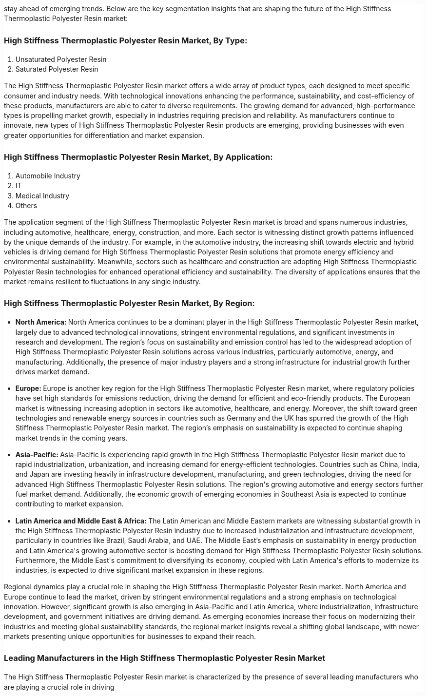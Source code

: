 stay ahead of emerging trends. Below are the key segmentation insights that are shaping the future of the High Stiffness Thermoplastic Polyester Resin market:</p><h3><strong>High Stiffness Thermoplastic Polyester Resin Market, By Type:<br /></strong></h3><ol><li>Unsaturated Polyester Resin<li> Saturated Polyester Resin</li></ol><p>The High Stiffness Thermoplastic Polyester Resin market offers a wide array of product types, each designed to meet specific consumer and industry needs. With technological innovations enhancing the performance, sustainability, and cost-efficiency of these products, manufacturers are able to cater to diverse requirements. The growing demand for advanced, high-performance types is propelling market growth, especially in industries requiring precision and reliability. As manufacturers continue to innovate, new types of High Stiffness Thermoplastic Polyester Resin products are emerging, providing businesses with even greater opportunities for differentiation and market expansion.</p><h3>High Stiffness Thermoplastic Polyester Resin Market,&nbsp;By Application:</h3><ol><li>Automobile Industry<li> IT<li> Medical Industry<li> Others</li></ol><p>The application segment of the High Stiffness Thermoplastic Polyester Resin market is broad and spans numerous industries, including automotive, healthcare, energy, construction, and more. Each sector is witnessing distinct growth patterns influenced by the unique demands of the industry. For example, in the automotive industry, the increasing shift towards electric and hybrid vehicles is driving demand for High Stiffness Thermoplastic Polyester Resin solutions that promote energy efficiency and environmental sustainability. Meanwhile, sectors such as healthcare and construction are adopting High Stiffness Thermoplastic Polyester Resin technologies for enhanced operational efficiency and sustainability. The diversity of applications ensures that the market remains resilient to fluctuations in any single industry.</p><h3>High Stiffness Thermoplastic Polyester Resin Market, By Region:</h3><ul><li><p><strong>North America:&nbsp;</strong>North America continues to be a dominant player in the High Stiffness Thermoplastic Polyester Resin market, largely due to advanced technological innovations, stringent environmental regulations, and significant investments in research and development. The region&rsquo;s focus on sustainability and emission control has led to the widespread adoption of High Stiffness Thermoplastic Polyester Resin solutions across various industries, particularly automotive, energy, and manufacturing. Additionally, the presence of major industry players and a strong infrastructure for industrial growth further drives market demand.</p></li><li><p><strong><strong>Europe:&nbsp;</strong></strong>Europe is another key region for the High Stiffness Thermoplastic Polyester Resin market, where regulatory policies have set high standards for emissions reduction, driving the demand for efficient and eco-friendly products. The European market is witnessing increasing adoption in sectors like automotive, healthcare, and energy. Moreover, the shift toward green technologies and renewable energy sources in countries such as Germany and the UK has spurred the growth of the High Stiffness Thermoplastic Polyester Resin market. The region&rsquo;s emphasis on sustainability is expected to continue shaping market trends in the coming years.</p></li><li><p><strong><strong>Asia-Pacific:&nbsp;</strong></strong>Asia-Pacific is experiencing rapid growth in the High Stiffness Thermoplastic Polyester Resin market due to rapid industrialization, urbanization, and increasing demand for energy-efficient technologies. Countries such as China, India, and Japan are investing heavily in infrastructure development, manufacturing, and green technologies, driving the need for advanced High Stiffness Thermoplastic Polyester Resin solutions. The region's growing automotive and energy sectors further fuel market demand. Additionally, the economic growth of emerging economies in Southeast Asia is expected to continue contributing to market expansion.</p></li><li><p><strong><strong>Latin America and Middle East &amp; Africa:&nbsp;</strong></strong>The Latin American and Middle Eastern markets are witnessing substantial growth in the High Stiffness Thermoplastic Polyester Resin industry due to increased industrialization and infrastructure development, particularly in countries like Brazil, Saudi Arabia, and UAE. The Middle East&rsquo;s emphasis on sustainability in energy production and Latin America's growing automotive sector is boosting demand for High Stiffness Thermoplastic Polyester Resin solutions. Furthermore, the Middle East's commitment to diversifying its economy, coupled with Latin America's efforts to modernize its industries, is expected to drive significant market expansion in these regions.</p></li></ul><p>Regional dynamics play a crucial role in shaping the High Stiffness Thermoplastic Polyester Resin market. North America and Europe continue to lead the market, driven by stringent environmental regulations and a strong emphasis on technological innovation. However, significant growth is also emerging in Asia-Pacific and Latin America, where industrialization, infrastructure development, and government initiatives are driving demand. As emerging economies increase their focus on modernizing their industries and meeting global sustainability standards, the regional market insights reveal a shifting global landscape, with newer markets presenting unique opportunities for businesses to expand their reach.</p><h3><strong>Leading Manufacturers in the High Stiffness Thermoplastic Polyester Resin Market</strong></h3><p>The High Stiffness Thermoplastic Polyester Resin market is characterized by the presence of several leading manufacturers who are playing a crucial role in driving